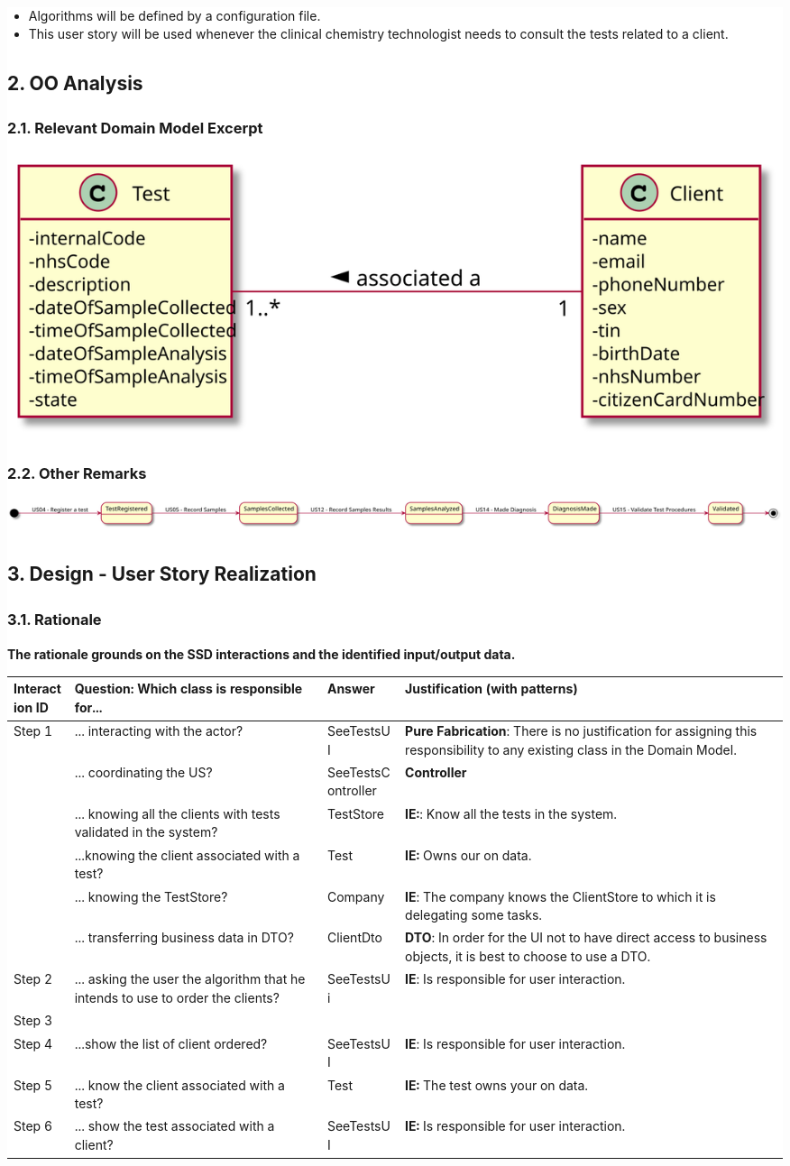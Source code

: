 * Algorithms will be defined by a configuration file.
* This user story will be used whenever the clinical chemistry technologist needs to consult the tests related to a client.

## 2. OO Analysis

### 2.1. Relevant Domain Model Excerpt  

![US13_MD](US13_DM.svg)

### 2.2. Other Remarks

![TestLyfeCycle](TestLifeCycle.svg)

## 3. Design - User Story Realization 

### 3.1. Rationale

**The rationale grounds on the SSD interactions and the identified input/output data.**

| Interaction ID | Question: Which class is responsible for... | Answer  | Justification (with patterns)  |
|:-------------  |:--------------------- |:------------|:---------------------------- |
| Step 1  		 | ... interacting with the actor? | SeeTestsUI|  **Pure Fabrication**: There is no justification for assigning this responsibility to any existing class in the Domain Model.|
|                | ... coordinating the US?                                        | SeeTestsController         | **Controller**                                                                                                                                                                                         |
|        		 | ... knowing all the clients with tests validated in the system? | TestStore |**IE:**: Know all the tests in the system. |
|                | ...knowing the client associated with a test?                   | Test      | **IE:** Owns our on data. |
|                | ... knowing the TestStore?                                      | Company                       | **IE**: The company knows the ClientStore to which it is delegating some tasks.                                                                                                                          |
|                | ... transferring business data in DTO?                           | ClientDto                       | **DTO**: In order for the UI not to have direct access to business objects, it is best to choose to use a DTO.                                                                                         |
| Step 2  		 | ... asking the user the algorithm that he intends to use to order the clients? | SeeTestsUi | **IE**: Is responsible for user interaction.|
| Step 3  		 |				 |    |                            |
| Step 4         |...show the list of client ordered?							 |SeeTestsUI             | **IE**: Is responsible for user interaction.                              |
| Step 5  		 |... know the client associated with a test? | Test | **IE:** The test owns your on data.                              |
| Step 6  		 |... show the test associated with a client? | SeeTestsUI | **IE:** Is responsible for user interaction.                             |              
